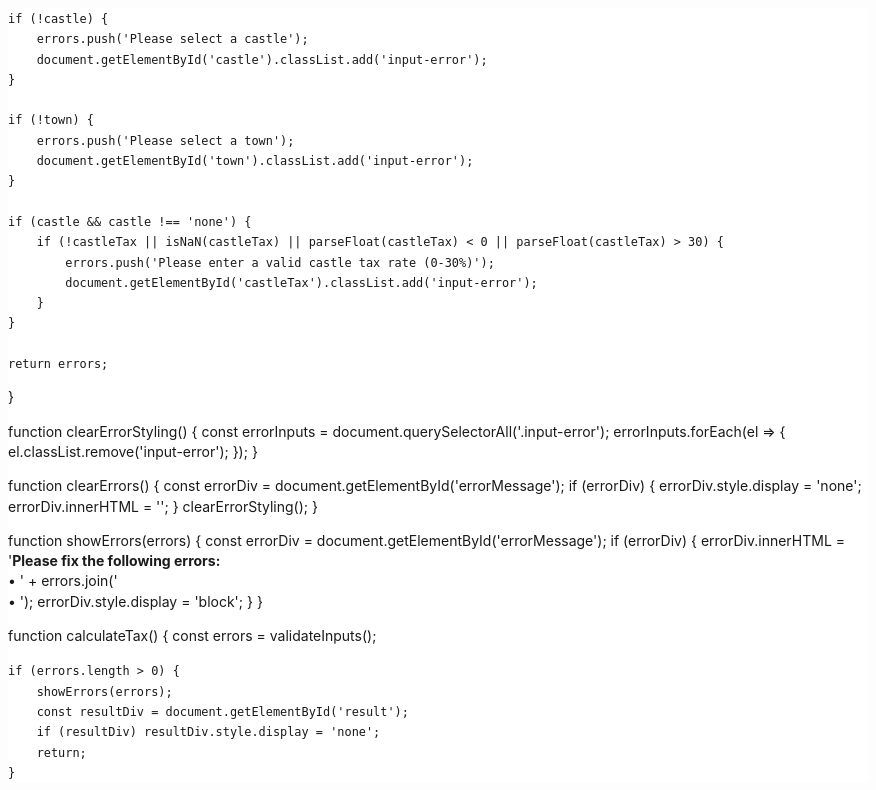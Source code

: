     if (!castle) {
        errors.push('Please select a castle');
        document.getElementById('castle').classList.add('input-error');
    }
    
    if (!town) {
        errors.push('Please select a town');
        document.getElementById('town').classList.add('input-error');
    }
    
    if (castle && castle !== 'none') {
        if (!castleTax || isNaN(castleTax) || parseFloat(castleTax) < 0 || parseFloat(castleTax) > 30) {
            errors.push('Please enter a valid castle tax rate (0-30%)');
            document.getElementById('castleTax').classList.add('input-error');
        }
    }
    
    return errors;
}

function clearErrorStyling() {
    const errorInputs = document.querySelectorAll('.input-error');
    errorInputs.forEach(el => {
        el.classList.remove('input-error');
    });
}

function clearErrors() {
    const errorDiv = document.getElementById('errorMessage');
    if (errorDiv) {
        errorDiv.style.display = 'none';
        errorDiv.innerHTML = '';
    }
    clearErrorStyling();
}

function showErrors(errors) {
    const errorDiv = document.getElementById('errorMessage');
    if (errorDiv) {
        errorDiv.innerHTML = '<strong>Please fix the following errors:</strong><br>• ' + errors.join('<br>• ');
        errorDiv.style.display = 'block';
    }
}

function calculateTax() {
    const errors = validateInputs();
    
    if (errors.length > 0) {
        showErrors(errors);
        const resultDiv = document.getElementById('result');
        if (resultDiv) resultDiv.style.display = 'none';
        return;
    }
    